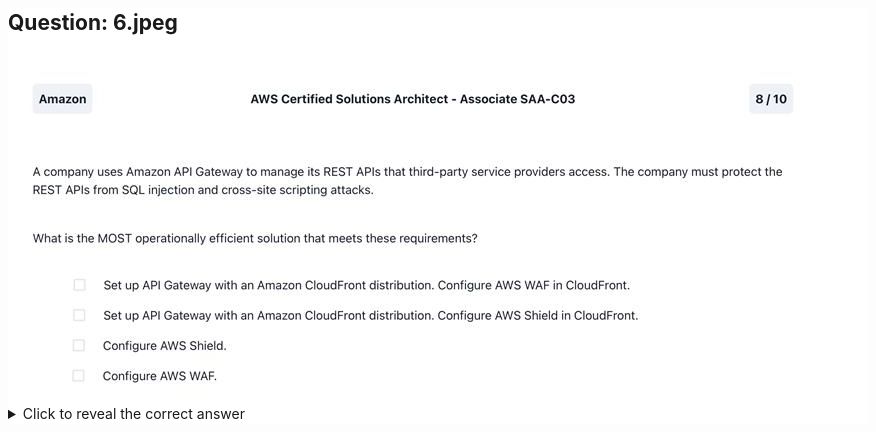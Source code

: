 
















































## Question: 6.jpeg

<img src="6.jpeg" alt="Question" width="800">

<details><summary>Click to reveal the correct answer</summary></details>

